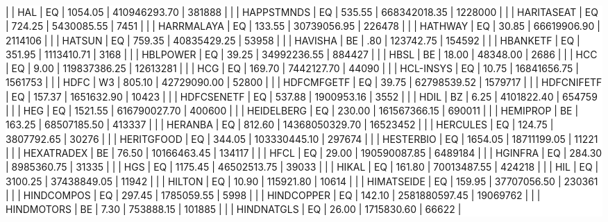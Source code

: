 |  | HAL | EQ | 1054.05 | 410946293.70 | 381888 |
|  | HAPPSTMNDS | EQ | 535.55 | 668342018.35 | 1228000 |
|  | HARITASEAT | EQ | 724.25 | 5430085.55 | 7451 |
|  | HARRMALAYA | EQ | 133.55 | 30739056.95 | 226478 |
|  | HATHWAY | EQ | 30.85 | 66619906.90 | 2114106 |
|  | HATSUN | EQ | 759.35 | 40835429.25 | 53958 |
|  | HAVISHA | BE | .80 | 123742.75 | 154592 |
|  | HBANKETF | EQ | 351.95 | 1113410.71 | 3168 |
|  | HBLPOWER | EQ | 39.25 | 34992236.55 | 884427 |
|  | HBSL | BE | 18.00 | 48348.00 | 2686 |
|  | HCC | EQ | 9.00 | 119837386.25 | 12613281 |
|  | HCG | EQ | 169.70 | 7442127.70 | 44090 |
|  | HCL-INSYS | EQ | 10.75 | 16841656.75 | 1561753 |
|  | HDFC | W3 | 805.10 | 42729090.00 | 52800 |
|  | HDFCMFGETF | EQ | 39.75 | 62798539.52 | 1579717 |
|  | HDFCNIFETF | EQ | 157.37 | 1651632.90 | 10423 |
|  | HDFCSENETF | EQ | 537.88 | 1900953.16 | 3552 |
|  | HDIL | BZ | 6.25 | 4101822.40 | 654759 |
|  | HEG | EQ | 1521.55 | 616790027.70 | 400600 |
|  | HEIDELBERG | EQ | 230.00 | 161567366.15 | 690011 |
|  | HEMIPROP | BE | 163.25 | 68507185.50 | 413337 |
|  | HERANBA | EQ | 812.60 | 14368050329.70 | 16523452 |
|  | HERCULES | EQ | 124.75 | 3807792.65 | 30276 |
|  | HERITGFOOD | EQ | 344.05 | 103330445.10 | 297674 |
|  | HESTERBIO | EQ | 1654.05 | 18711199.05 | 11221 |
|  | HEXATRADEX | BE | 76.50 | 10166463.45 | 134117 |
|  | HFCL | EQ | 29.00 | 190590087.85 | 6489184 |
|  | HGINFRA | EQ | 284.30 | 8985360.75 | 31335 |
|  | HGS | EQ | 1175.45 | 46502513.75 | 39033 |
|  | HIKAL | EQ | 161.80 | 70013487.55 | 424218 |
|  | HIL | EQ | 3100.25 | 37438849.05 | 11942 |
|  | HILTON | EQ | 10.90 | 115921.80 | 10614 |
|  | HIMATSEIDE | EQ | 159.95 | 37707056.50 | 230361 |
|  | HINDCOMPOS | EQ | 297.45 | 1785059.55 | 5998 |
|  | HINDCOPPER | EQ | 142.10 | 2581880597.45 | 19069762 |
|  | HINDMOTORS | BE | 7.30 | 753888.15 | 101885 |
|  | HINDNATGLS | EQ | 26.00 | 1715830.60 | 66622 |